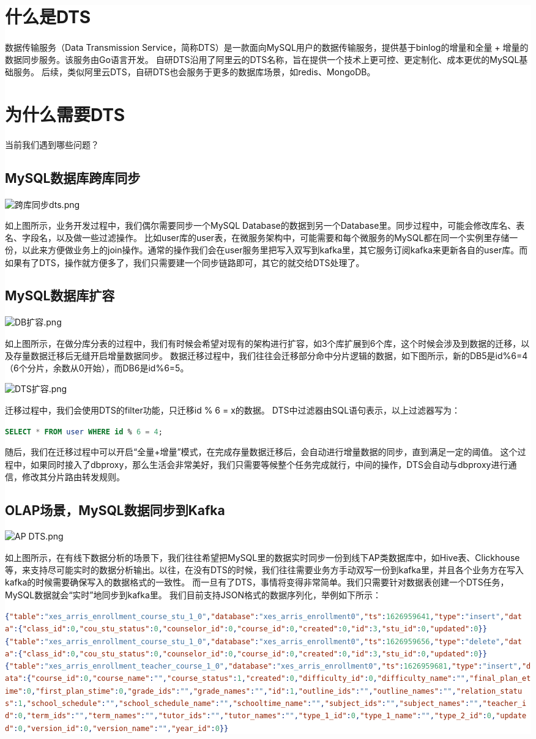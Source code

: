 # 什么是DTS
数据传输服务（Data Transmission Service，简称DTS）是一款面向MySQL用户的数据传输服务，提供基于binlog的增量和全量 + 增量的数据同步服务。该服务由Go语言开发。
自研DTS沿用了阿里云的DTS名称，旨在提供一个技术上更可控、更定制化、成本更优的MySQL基础服务。
后续，类似阿里云DTS，自研DTS也会服务于更多的数据库场景，如redis、MongoDB。

# 为什么需要DTS
当前我们遇到哪些问题？

## MySQL数据库跨库同步
![跨库同步dts.png](http://ttc-tal.oss-cn-beijing.aliyuncs.com/1627539820/%E8%B7%A8%E5%BA%93%E5%90%8C%E6%AD%A5dts.png)

如上图所示，业务开发过程中，我们偶尔需要同步一个MySQL Database的数据到另一个Database里。同步过程中，可能会修改库名、表名、字段名，以及做一些过滤操作。
比如user库的user表，在微服务架构中，可能需要和每个微服务的MySQL都在同一个实例里存储一份，以此来方便做业务上的join操作。通常的操作我们会在user服务里把写入双写到kafka里，其它服务订阅kafka来更新各自的user库。而如果有了DTS，操作就方便多了，我们只需要建一个同步链路即可，其它的就交给DTS处理了。

## MySQL数据库扩容
![DB扩容.png](http://ttc-tal.oss-cn-beijing.aliyuncs.com/1627540226/DB%E6%89%A9%E5%AE%B9.png)

如上图所示，在做分库分表的过程中，我们有时候会希望对现有的架构进行扩容，如3个库扩展到6个库，这个时候会涉及到数据的迁移，以及存量数据迁移后无缝开启增量数据同步。
数据迁移过程中，我们往往会迁移部分命中分片逻辑的数据，如下图所示，新的DB5是id%6=4（6个分片，余数从0开始），而DB6是id%6=5。

![DTS扩容.png](http://ttc-tal.oss-cn-beijing.aliyuncs.com/1627540487/DTS%E6%89%A9%E5%AE%B9.png)

迁移过程中，我们会使用DTS的filter功能，只迁移id % 6 = x的数据。
DTS中过滤器由SQL语句表示，以上过滤器写为：
```SQL
SELECT * FROM user WHERE id % 6 = 4;
```

随后，我们在迁移过程中可以开启“全量+增量”模式，在完成存量数据迁移后，会自动进行增量数据的同步，直到满足一定的阈值。
这个过程中，如果同时接入了dbproxy，那么生活会非常美好，我们只需要等候整个任务完成就行，中间的操作，DTS会自动与dbproxy进行通信，修改其分片路由转发规则。

## OLAP场景，MySQL数据同步到Kafka
![AP DTS.png](http://ttc-tal.oss-cn-beijing.aliyuncs.com/1627541190/AP%20DTS.png)

如上图所示，在有线下数据分析的场景下，我们往往希望把MySQL里的数据实时同步一份到线下AP类数据库中，如Hive表、Clickhouse等，来支持尽可能实时的数据分析输出。以往，在没有DTS的时候，我们往往需要业务方手动双写一份到kafka里，并且各个业务方在写入kafka的时候需要确保写入的数据格式的一致性。
而一旦有了DTS，事情将变得非常简单。我们只需要针对数据表创建一个DTS任务，MySQL数据就会“实时”地同步到kafka里。
我们目前支持JSON格式的数据序列化，举例如下所示：
```JSON
{"table":"xes_arris_enrollment_course_stu_1_0","database":"xes_arris_enrollment0","ts":1626959641,"type":"insert","data":{"class_id":0,"cou_stu_status":0,"counselor_id":0,"course_id":0,"created":0,"id":3,"stu_id":0,"updated":0}}
{"table":"xes_arris_enrollment_course_stu_1_0","database":"xes_arris_enrollment0","ts":1626959656,"type":"delete","data":{"class_id":0,"cou_stu_status":0,"counselor_id":0,"course_id":0,"created":0,"id":3,"stu_id":0,"updated":0}}
{"table":"xes_arris_enrollment_teacher_course_1_0","database":"xes_arris_enrollment0","ts":1626959681,"type":"insert","data":{"course_id":0,"course_name":"","course_status":1,"created":0,"difficulty_id":0,"difficulty_name":"","final_plan_etime":0,"first_plan_stime":0,"grade_ids":"","grade_names":"","id":1,"outline_ids":"","outline_names":"","relation_status":1,"school_schedule":"","school_schedule_name":"","schooltime_name":"","subject_ids":"","subject_names":"","teacher_id":0,"term_ids":"","term_names":"","tutor_ids":"","tutor_names":"","type_1_id":0,"type_1_name":"","type_2_id":0,"updated":0,"version_id":0,"version_name":"","year_id":0}}
```
